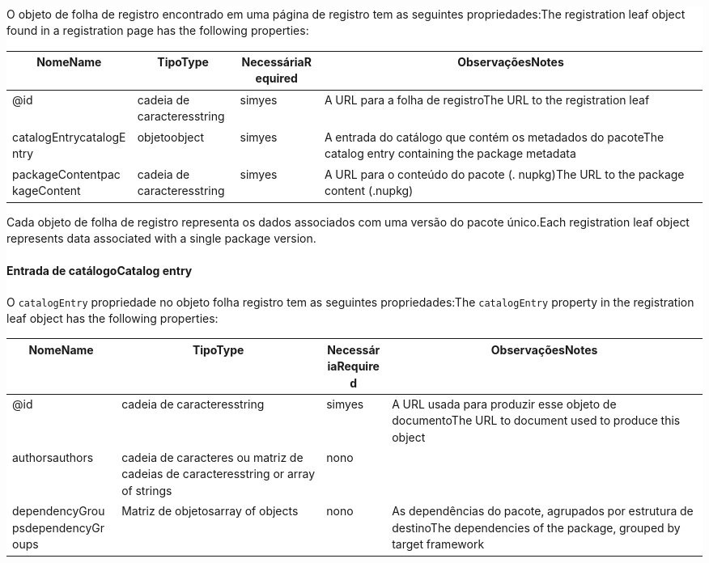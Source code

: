 <span data-ttu-id="4cdf3-227">O objeto de folha de registro encontrado em uma página de registro tem as seguintes propriedades:</span><span class="sxs-lookup"><span data-stu-id="4cdf3-227">The registration leaf object found in a registration page has the following properties:</span></span>

<span data-ttu-id="4cdf3-228">Nome</span><span class="sxs-lookup"><span data-stu-id="4cdf3-228">Name</span></span>           | <span data-ttu-id="4cdf3-229">Tipo</span><span class="sxs-lookup"><span data-stu-id="4cdf3-229">Type</span></span>   | <span data-ttu-id="4cdf3-230">Necessária</span><span class="sxs-lookup"><span data-stu-id="4cdf3-230">Required</span></span> | <span data-ttu-id="4cdf3-231">Observações</span><span class="sxs-lookup"><span data-stu-id="4cdf3-231">Notes</span></span>
-------------- | ------ | -------- | -----
@id            | <span data-ttu-id="4cdf3-232">cadeia de caracteres</span><span class="sxs-lookup"><span data-stu-id="4cdf3-232">string</span></span> | <span data-ttu-id="4cdf3-233">sim</span><span class="sxs-lookup"><span data-stu-id="4cdf3-233">yes</span></span>      | <span data-ttu-id="4cdf3-234">A URL para a folha de registro</span><span class="sxs-lookup"><span data-stu-id="4cdf3-234">The URL to the registration leaf</span></span>
<span data-ttu-id="4cdf3-235">catalogEntry</span><span class="sxs-lookup"><span data-stu-id="4cdf3-235">catalogEntry</span></span>   | <span data-ttu-id="4cdf3-236">objeto</span><span class="sxs-lookup"><span data-stu-id="4cdf3-236">object</span></span> | <span data-ttu-id="4cdf3-237">sim</span><span class="sxs-lookup"><span data-stu-id="4cdf3-237">yes</span></span>      | <span data-ttu-id="4cdf3-238">A entrada do catálogo que contém os metadados do pacote</span><span class="sxs-lookup"><span data-stu-id="4cdf3-238">The catalog entry containing the package metadata</span></span>
<span data-ttu-id="4cdf3-239">packageContent</span><span class="sxs-lookup"><span data-stu-id="4cdf3-239">packageContent</span></span> | <span data-ttu-id="4cdf3-240">cadeia de caracteres</span><span class="sxs-lookup"><span data-stu-id="4cdf3-240">string</span></span> | <span data-ttu-id="4cdf3-241">sim</span><span class="sxs-lookup"><span data-stu-id="4cdf3-241">yes</span></span>      | <span data-ttu-id="4cdf3-242">A URL para o conteúdo do pacote (. nupkg)</span><span class="sxs-lookup"><span data-stu-id="4cdf3-242">The URL to the package content (.nupkg)</span></span>

<span data-ttu-id="4cdf3-243">Cada objeto de folha de registro representa os dados associados com uma versão do pacote único.</span><span class="sxs-lookup"><span data-stu-id="4cdf3-243">Each registration leaf object represents data associated with a single package version.</span></span>

#### <a name="catalog-entry"></a><span data-ttu-id="4cdf3-244">Entrada de catálogo</span><span class="sxs-lookup"><span data-stu-id="4cdf3-244">Catalog entry</span></span>

<span data-ttu-id="4cdf3-245">O `catalogEntry` propriedade no objeto folha registro tem as seguintes propriedades:</span><span class="sxs-lookup"><span data-stu-id="4cdf3-245">The `catalogEntry` property in the registration leaf object has the following properties:</span></span>

<span data-ttu-id="4cdf3-246">Nome</span><span class="sxs-lookup"><span data-stu-id="4cdf3-246">Name</span></span>                     | <span data-ttu-id="4cdf3-247">Tipo</span><span class="sxs-lookup"><span data-stu-id="4cdf3-247">Type</span></span>                       | <span data-ttu-id="4cdf3-248">Necessária</span><span class="sxs-lookup"><span data-stu-id="4cdf3-248">Required</span></span> | <span data-ttu-id="4cdf3-249">Observações</span><span class="sxs-lookup"><span data-stu-id="4cdf3-249">Notes</span></span>
------------------------ | -------------------------- | -------- | -----
@id                      | <span data-ttu-id="4cdf3-250">cadeia de caracteres</span><span class="sxs-lookup"><span data-stu-id="4cdf3-250">string</span></span>                     | <span data-ttu-id="4cdf3-251">sim</span><span class="sxs-lookup"><span data-stu-id="4cdf3-251">yes</span></span>      | <span data-ttu-id="4cdf3-252">A URL usada para produzir esse objeto de documento</span><span class="sxs-lookup"><span data-stu-id="4cdf3-252">The URL to document used to produce this object</span></span>
<span data-ttu-id="4cdf3-253">authors</span><span class="sxs-lookup"><span data-stu-id="4cdf3-253">authors</span></span>                  | <span data-ttu-id="4cdf3-254">cadeia de caracteres ou matriz de cadeias de caracteres</span><span class="sxs-lookup"><span data-stu-id="4cdf3-254">string or array of strings</span></span> | <span data-ttu-id="4cdf3-255">no</span><span class="sxs-lookup"><span data-stu-id="4cdf3-255">no</span></span>       | 
<span data-ttu-id="4cdf3-256">dependencyGroups</span><span class="sxs-lookup"><span data-stu-id="4cdf3-256">dependencyGroups</span></span>         | <span data-ttu-id="4cdf3-257">Matriz de objetos</span><span class="sxs-lookup"><span data-stu-id="4cdf3-257">array of objects</span></span>           | <span data-ttu-id="4cdf3-258">no</span><span class="sxs-lookup"><span data-stu-id="4cdf3-258">no</span></span>       | <span data-ttu-id="4cdf3-259">As dependências do pacote, agrupados por estrutura de destino</span><span class="sxs-lookup"><span data-stu-id="4cdf3-259">The dependencies of the package, grouped by target framework</span></span>